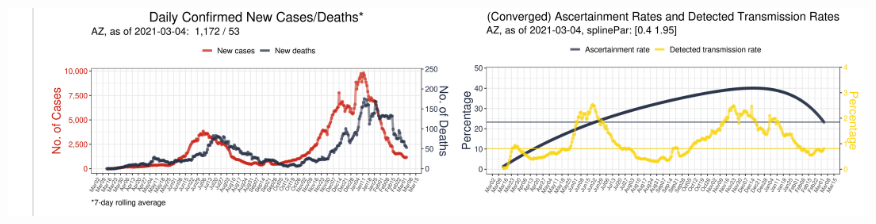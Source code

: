 > <img src="/output/states_current/AZ_newCases7d.png" width="49.5%"/> <img src="/output/states_current/AZ_cnvd_AscertainmentRate.png" width="49.5%"/> 
